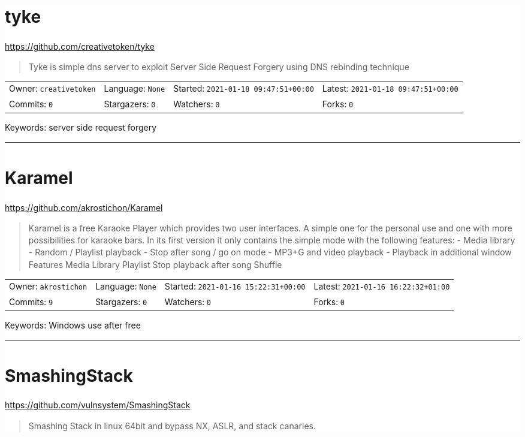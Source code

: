 
# tyke

https://github.com/creativetoken/tyke
<blockquote>
Tyke is simple dns server to exploit Server Side Request Forgery using DNS rebinding technique
</blockquote>

<table><tr>
<tr><td>Owner: <code>creativetoken</code></td>
    <td>Language: <code>None</code></td>
    <td>Started: <code>2021-01-18 09:47:51+00:00</code></td>
    <td>Latest: <code>2021-01-18 09:47:51+00:00</code></td></tr>
<tr><td>Commits: <code>0</code></td>
    <td>Stargazers: <code>0</code></td>
    <td>Watchers: <code>0</code></td>
    <td>Forks: <code>0</code></td></tr>
</table>
Keywords: server side request forgery

---

# Karamel

https://github.com/akrostichon/Karamel
<blockquote>
  Karamel is a free Karaoke Player which provides two user interfaces. A simple one for the personal use and one with more possibilities for karaoke bars.  In its first version it only contains the simple mode with the following features: - Media library - Random / Playlist playback - Stop after song / go on mode - MP3+G and video playback - Playback in additional window Features      Media Library     Playlist     Stop playback after song     Shuffle
</blockquote>

<table><tr>
<tr><td>Owner: <code>akrostichon</code></td>
    <td>Language: <code>None</code></td>
    <td>Started: <code>2021-01-16 15:22:31+00:00</code></td>
    <td>Latest: <code>2021-01-16 16:22:32+01:00</code></td></tr>
<tr><td>Commits: <code>9</code></td>
    <td>Stargazers: <code>0</code></td>
    <td>Watchers: <code>0</code></td>
    <td>Forks: <code>0</code></td></tr>
</table>
Keywords: Windows use after free

---

# SmashingStack

https://github.com/vulnsystem/SmashingStack
<blockquote>
Smashing Stack in linux 64bit and bypass NX, ASLR, and stack canaries. 
</blockquote>
